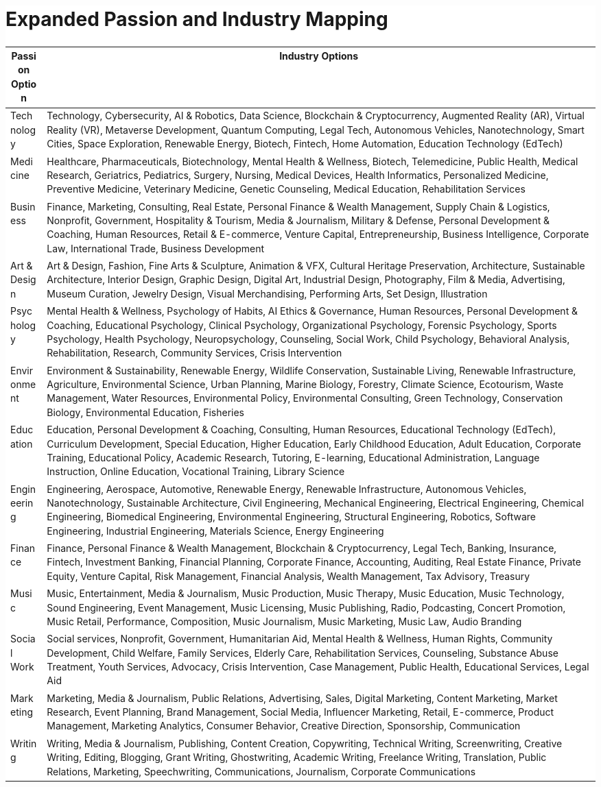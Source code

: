 # Expanded Passion and Industry Mapping

| Passion Option                      | Industry Options                                                                                                                                                                                                                 |
|-------------------------------------|----------------------------------------------------------------------------------------------------------------------------------------------------------------------------------------------------------------------------------|
| Technology                          | Technology, Cybersecurity, AI & Robotics, Data Science, Blockchain & Cryptocurrency, Augmented Reality (AR), Virtual Reality (VR), Metaverse Development, Quantum Computing, Legal Tech, Autonomous Vehicles, Nanotechnology, Smart Cities, Space Exploration, Renewable Energy, Biotech, Fintech, Home Automation, Education Technology (EdTech) |
| Medicine                            | Healthcare, Pharmaceuticals, Biotechnology, Mental Health & Wellness, Biotech, Telemedicine, Public Health, Medical Research, Geriatrics, Pediatrics, Surgery, Nursing, Medical Devices, Health Informatics, Personalized Medicine, Preventive Medicine, Veterinary Medicine, Genetic Counseling, Medical Education, Rehabilitation Services |
| Business                            | Finance, Marketing, Consulting, Real Estate, Personal Finance & Wealth Management, Supply Chain & Logistics, Nonprofit, Government, Hospitality & Tourism, Media & Journalism, Military & Defense, Personal Development & Coaching, Human Resources, Retail & E-commerce, Venture Capital, Entrepreneurship, Business Intelligence, Corporate Law, International Trade, Business Development |
| Art & Design                        | Art & Design, Fashion, Fine Arts & Sculpture, Animation & VFX, Cultural Heritage Preservation, Architecture, Sustainable Architecture, Interior Design, Graphic Design, Digital Art, Industrial Design, Photography, Film & Media, Advertising, Museum Curation, Jewelry Design, Visual Merchandising, Performing Arts, Set Design, Illustration |
| Psychology                          | Mental Health & Wellness, Psychology of Habits, AI Ethics & Governance, Human Resources, Personal Development & Coaching, Educational Psychology, Clinical Psychology, Organizational Psychology, Forensic Psychology, Sports Psychology, Health Psychology, Neuropsychology, Counseling, Social Work, Child Psychology, Behavioral Analysis, Rehabilitation, Research, Community Services, Crisis Intervention |
| Environment                         | Environment & Sustainability, Renewable Energy, Wildlife Conservation, Sustainable Living, Renewable Infrastructure, Agriculture, Environmental Science, Urban Planning, Marine Biology, Forestry, Climate Science, Ecotourism, Waste Management, Water Resources, Environmental Policy, Environmental Consulting, Green Technology, Conservation Biology, Environmental Education, Fisheries |
| Education                           | Education, Personal Development & Coaching, Consulting, Human Resources, Educational Technology (EdTech), Curriculum Development, Special Education, Higher Education, Early Childhood Education, Adult Education, Corporate Training, Educational Policy, Academic Research, Tutoring, E-learning, Educational Administration, Language Instruction, Online Education, Vocational Training, Library Science |
| Engineering                         | Engineering, Aerospace, Automotive, Renewable Energy, Renewable Infrastructure, Autonomous Vehicles, Nanotechnology, Sustainable Architecture, Civil Engineering, Mechanical Engineering, Electrical Engineering, Chemical Engineering, Biomedical Engineering, Environmental Engineering, Structural Engineering, Robotics, Software Engineering, Industrial Engineering, Materials Science, Energy Engineering |
| Finance                             | Finance, Personal Finance & Wealth Management, Blockchain & Cryptocurrency, Legal Tech, Banking, Insurance, Fintech, Investment Banking, Financial Planning, Corporate Finance, Accounting, Auditing, Real Estate Finance, Private Equity, Venture Capital, Risk Management, Financial Analysis, Wealth Management, Tax Advisory, Treasury |
| Music                               | Music, Entertainment, Media & Journalism, Music Production, Music Therapy, Music Education, Music Technology, Sound Engineering, Event Management, Music Licensing, Music Publishing, Radio, Podcasting, Concert Promotion, Music Retail, Performance, Composition, Music Journalism, Music Marketing, Music Law, Audio Branding |
| Social Work                         | Social services, Nonprofit, Government, Humanitarian Aid, Mental Health & Wellness, Human Rights, Community Development, Child Welfare, Family Services, Elderly Care, Rehabilitation Services, Counseling, Substance Abuse Treatment, Youth Services, Advocacy, Crisis Intervention, Case Management, Public Health, Educational Services, Legal Aid |
| Marketing                           | Marketing, Media & Journalism, Public Relations, Advertising, Sales, Digital Marketing, Content Marketing, Market Research, Event Planning, Brand Management, Social Media, Influencer Marketing, Retail, E-commerce, Product Management, Marketing Analytics, Consumer Behavior, Creative Direction, Sponsorship, Communication |
| Writing                             | Writing, Media & Journalism, Publishing, Content Creation, Copywriting, Technical Writing, Screenwriting, Creative Writing, Editing, Blogging, Grant Writing, Ghostwriting, Academic Writing, Freelance Writing, Translation, Public Relations, Marketing, Speechwriting, Communications, Journalism, Corporate Communications |